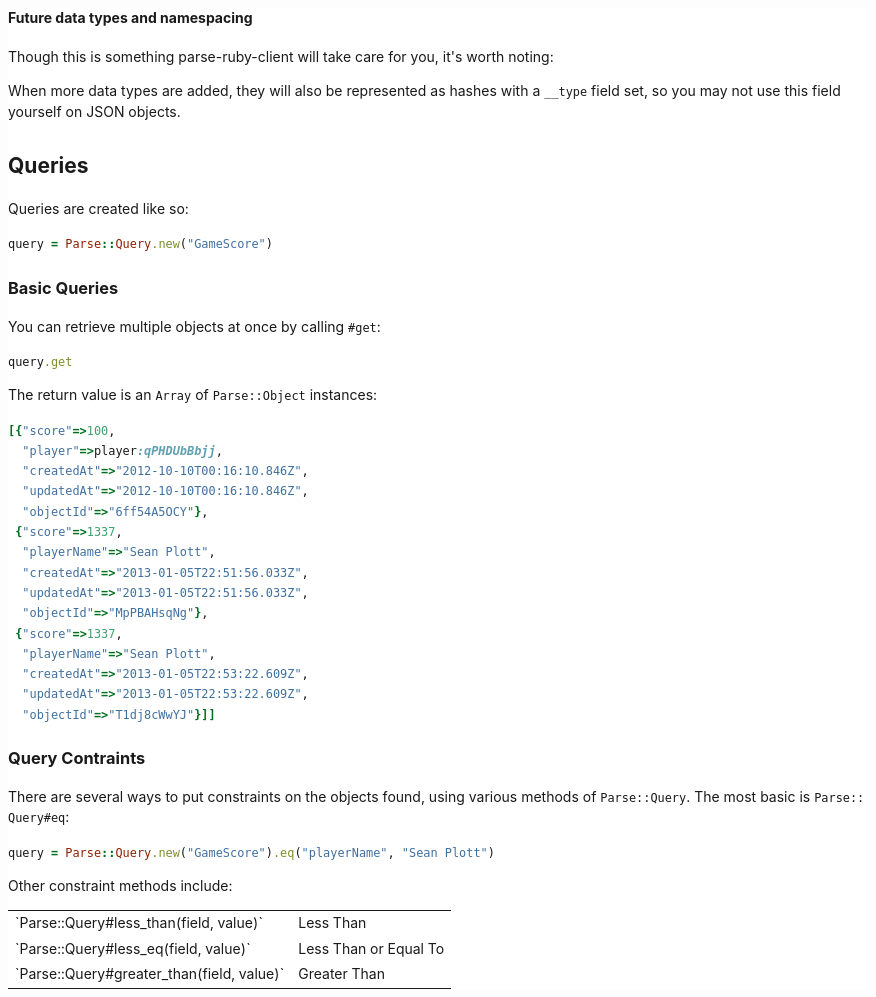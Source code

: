 #### Future data types and namespacing

Though this is something parse-ruby-client will take care for you, it's worth noting:

When more data types are added, they will also be represented as hashes with a `__type` field set, so you may not use this field yourself on JSON objects.


## Queries

Queries are created like so:

```ruby
query = Parse::Query.new("GameScore")
```



### Basic Queries

You can retrieve multiple objects at once by calling `#get`:

```ruby
query.get
```

The return value is an `Array` of `Parse::Object` instances:

```ruby
[{"score"=>100,
  "player"=>player:qPHDUbBbjj,
  "createdAt"=>"2012-10-10T00:16:10.846Z",
  "updatedAt"=>"2012-10-10T00:16:10.846Z",
  "objectId"=>"6ff54A5OCY"},
 {"score"=>1337,
  "playerName"=>"Sean Plott",
  "createdAt"=>"2013-01-05T22:51:56.033Z",
  "updatedAt"=>"2013-01-05T22:51:56.033Z",
  "objectId"=>"MpPBAHsqNg"},
 {"score"=>1337,
  "playerName"=>"Sean Plott",
  "createdAt"=>"2013-01-05T22:53:22.609Z",
  "updatedAt"=>"2013-01-05T22:53:22.609Z",
  "objectId"=>"T1dj8cWwYJ"}]]
```

### Query Contraints

There are several ways to put constraints on the objects found, using various methods of `Parse::Query`. The most basic is `Parse::Query#eq`:

```ruby
query = Parse::Query.new("GameScore").eq("playerName", "Sean Plott")
```

Other constraint methods include:

<table>
  <tr>
    <td>`Parse::Query#less_than(field, value)`</td>
    <td>Less Than</td>
  </tr>
  <tr>
    <td>`Parse::Query#less_eq(field, value)`</td>
    <td>Less Than or Equal To</td>
  </tr>
  <tr>
    <td>`Parse::Query#greater_than(field, value)`</td>
    <td>Greater Than</td>
  </tr>